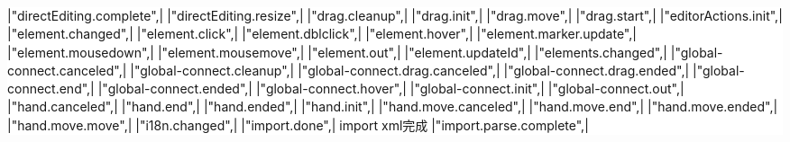 |"directEditing.complete",|
|"directEditing.resize",|
|"drag.cleanup",|
|"drag.init",|
|"drag.move",|
|"drag.start",|
|"editorActions.init",|
|"element.changed",|
|"element.click",|
|"element.dblclick",|
|"element.hover",|
|"element.marker.update",|
|"element.mousedown",|
|"element.mousemove",|
|"element.out",|
|"element.updateId",|
|"elements.changed",|
|"global-connect.canceled",|
|"global-connect.cleanup",|
|"global-connect.drag.canceled",|
|"global-connect.drag.ended",|
|"global-connect.end",|
|"global-connect.ended",|
|"global-connect.hover",|
|"global-connect.init",|
|"global-connect.out",|
|"hand.canceled",|
|"hand.end",|
|"hand.ended",|
|"hand.init",|
|"hand.move.canceled",|
|"hand.move.end",|
|"hand.move.ended",|
|"hand.move.move",|
|"i18n.changed",|
|"import.done",| import xml完成
|"import.parse.complete",|